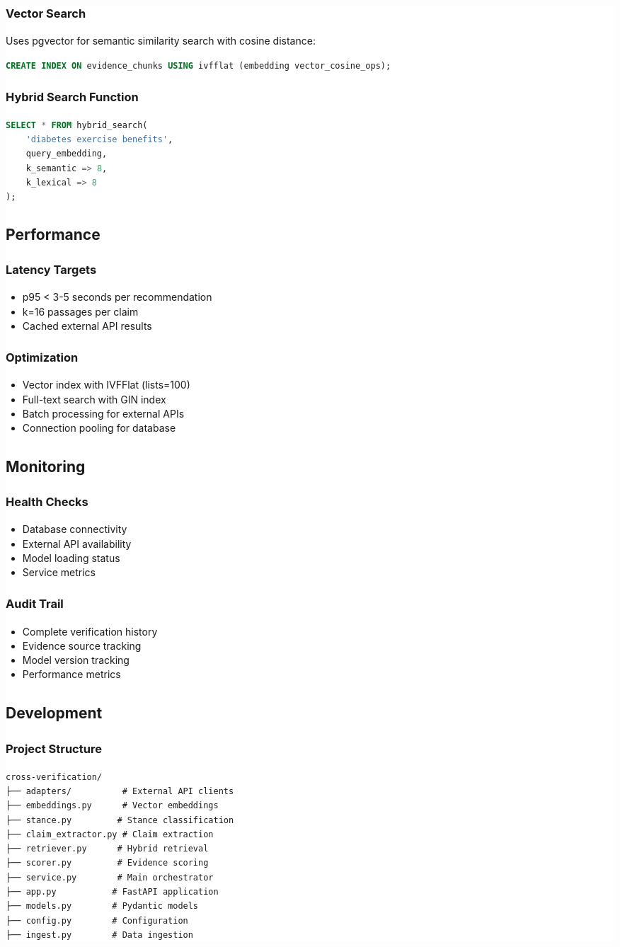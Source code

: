 ### Vector Search

Uses pgvector for semantic similarity search with cosine distance:
```sql
CREATE INDEX ON evidence_chunks USING ivfflat (embedding vector_cosine_ops);
```

### Hybrid Search Function

```sql
SELECT * FROM hybrid_search(
    'diabetes exercise benefits',
    query_embedding,
    k_semantic => 8,
    k_lexical => 8
);
```

## Performance

### Latency Targets
- p95 < 3-5 seconds per recommendation
- k=16 passages per claim
- Cached external API results

### Optimization
- Vector index with IVFFlat (lists=100)
- Full-text search with GIN index
- Batch processing for external APIs
- Connection pooling for database

## Monitoring

### Health Checks
- Database connectivity
- External API availability
- Model loading status
- Service metrics

### Audit Trail
- Complete verification history
- Evidence source tracking
- Model version tracking
- Performance metrics

## Development

### Project Structure
```
cross-verification/
├── adapters/          # External API clients
├── embeddings.py      # Vector embeddings
├── stance.py         # Stance classification
├── claim_extractor.py # Claim extraction
├── retriever.py      # Hybrid retrieval
├── scorer.py         # Evidence scoring
├── service.py        # Main orchestrator
├── app.py           # FastAPI application
├── models.py        # Pydantic models
├── config.py        # Configuration
├── ingest.py        # Data ingestion
```